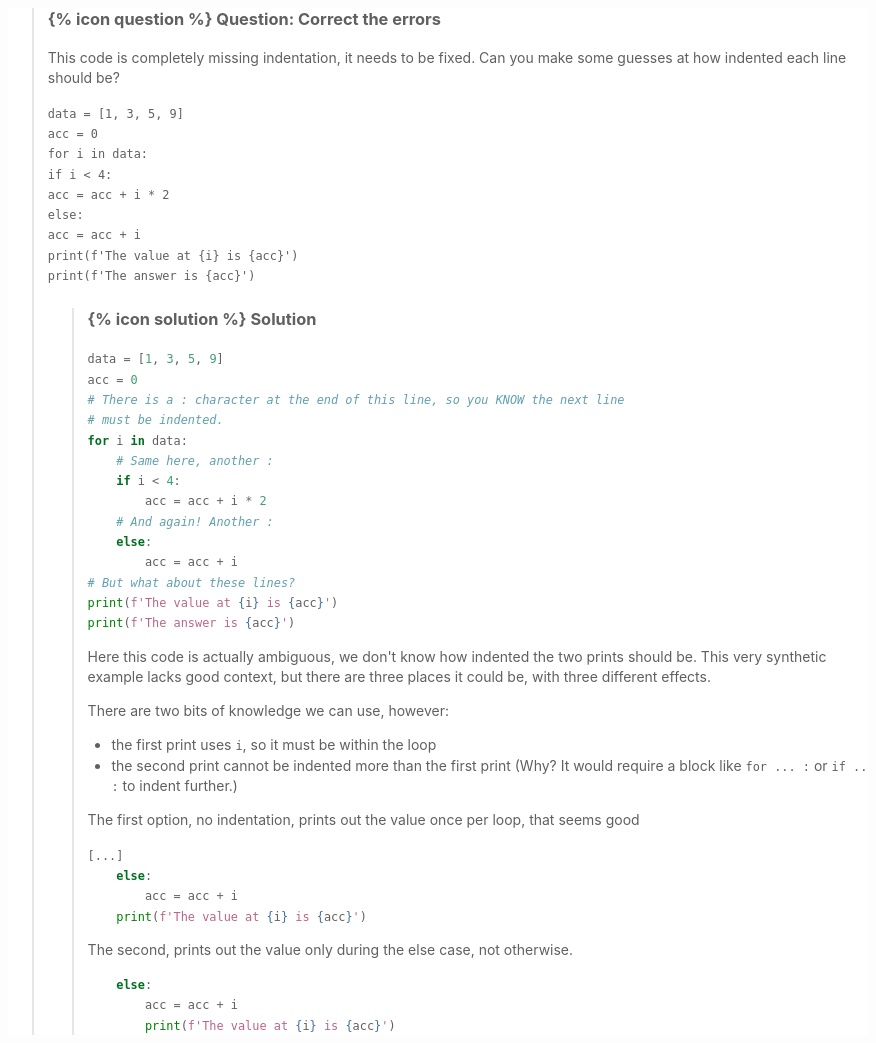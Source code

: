 > ### {% icon question %} Question: Correct the errors
>
> This code is completely missing indentation, it needs to be fixed. Can you make some guesses at how indented each line should be?
> ```
> data = [1, 3, 5, 9]
> acc = 0
> for i in data:
> if i < 4:
> acc = acc + i * 2
> else:
> acc = acc + i
> print(f'The value at {i} is {acc}')
> print(f'The answer is {acc}')
> ```
>
> > ### {% icon solution %} Solution
> >
> >
> > ```python
> > data = [1, 3, 5, 9]
> > acc = 0
> > # There is a : character at the end of this line, so you KNOW the next line
> > # must be indented.
> > for i in data:
> >     # Same here, another :
> >     if i < 4:
> >         acc = acc + i * 2
> >     # And again! Another :
> >     else:
> >         acc = acc + i
> > # But what about these lines?
> > print(f'The value at {i} is {acc}')
> > print(f'The answer is {acc}')
> > ```
> >
> > Here this code is actually ambiguous, we don't know how indented the two prints should be. This very synthetic example lacks good context, but there are three places it could be, with three different effects.
> >
> > There are two bits of knowledge we can use, however:
> > - the first print uses `i`, so it must be within the loop
> > - the second print cannot be indented more than the first print (Why? It would require a block like `for ... :` or `if .. :` to indent further.)
> >
> > The first option, no indentation, prints out the value once per loop, that seems good
> >
> > ```python
> > [...]
> >     else:
> >         acc = acc + i
> >     print(f'The value at {i} is {acc}')
> > ```
> >
> > The second, prints out the value only during the else case, not otherwise.
> >
> > ```python
> >     else:
> >         acc = acc + i
> >         print(f'The value at {i} is {acc}')
> > ```
> >